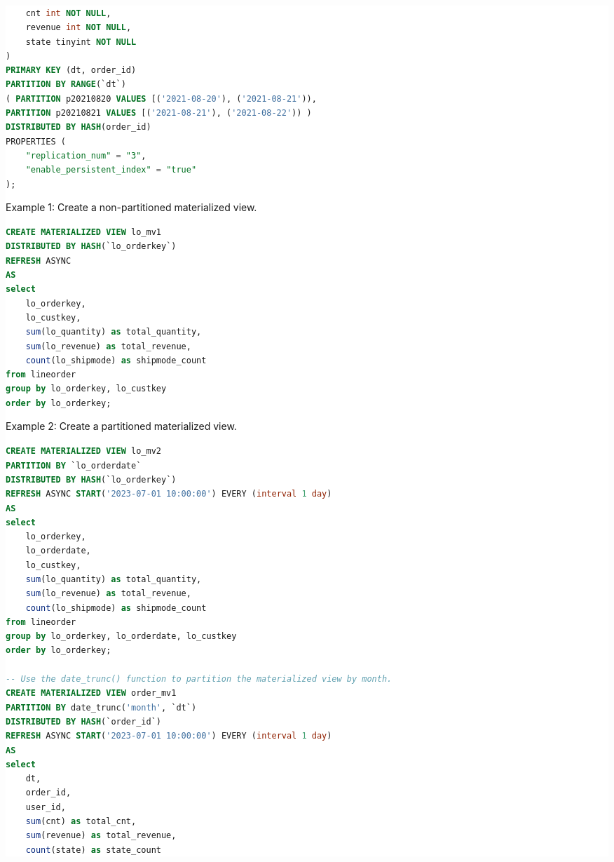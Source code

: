 ```SQL
    cnt int NOT NULL, 
    revenue int NOT NULL, 
    state tinyint NOT NULL 
) 
PRIMARY KEY (dt, order_id) 
PARTITION BY RANGE(`dt`) 
( PARTITION p20210820 VALUES [('2021-08-20'), ('2021-08-21')), 
PARTITION p20210821 VALUES [('2021-08-21'), ('2021-08-22')) ) 
DISTRIBUTED BY HASH(order_id)
PROPERTIES (
    "replication_num" = "3", 
    "enable_persistent_index" = "true"
);
```

Example 1: Create a non-partitioned materialized view.

```SQL
CREATE MATERIALIZED VIEW lo_mv1
DISTRIBUTED BY HASH(`lo_orderkey`)
REFRESH ASYNC
AS
select
    lo_orderkey, 
    lo_custkey, 
    sum(lo_quantity) as total_quantity, 
    sum(lo_revenue) as total_revenue, 
    count(lo_shipmode) as shipmode_count
from lineorder 
group by lo_orderkey, lo_custkey 
order by lo_orderkey;
```

Example 2: Create a partitioned materialized view.

```SQL
CREATE MATERIALIZED VIEW lo_mv2
PARTITION BY `lo_orderdate`
DISTRIBUTED BY HASH(`lo_orderkey`)
REFRESH ASYNC START('2023-07-01 10:00:00') EVERY (interval 1 day)
AS
select
    lo_orderkey,
    lo_orderdate,
    lo_custkey, 
    sum(lo_quantity) as total_quantity, 
    sum(lo_revenue) as total_revenue, 
    count(lo_shipmode) as shipmode_count
from lineorder 
group by lo_orderkey, lo_orderdate, lo_custkey
order by lo_orderkey;

-- Use the date_trunc() function to partition the materialized view by month.
CREATE MATERIALIZED VIEW order_mv1
PARTITION BY date_trunc('month', `dt`)
DISTRIBUTED BY HASH(`order_id`)
REFRESH ASYNC START('2023-07-01 10:00:00') EVERY (interval 1 day)
AS
select
    dt,
    order_id,
    user_id,
    sum(cnt) as total_cnt,
    sum(revenue) as total_revenue, 
    count(state) as state_count
```